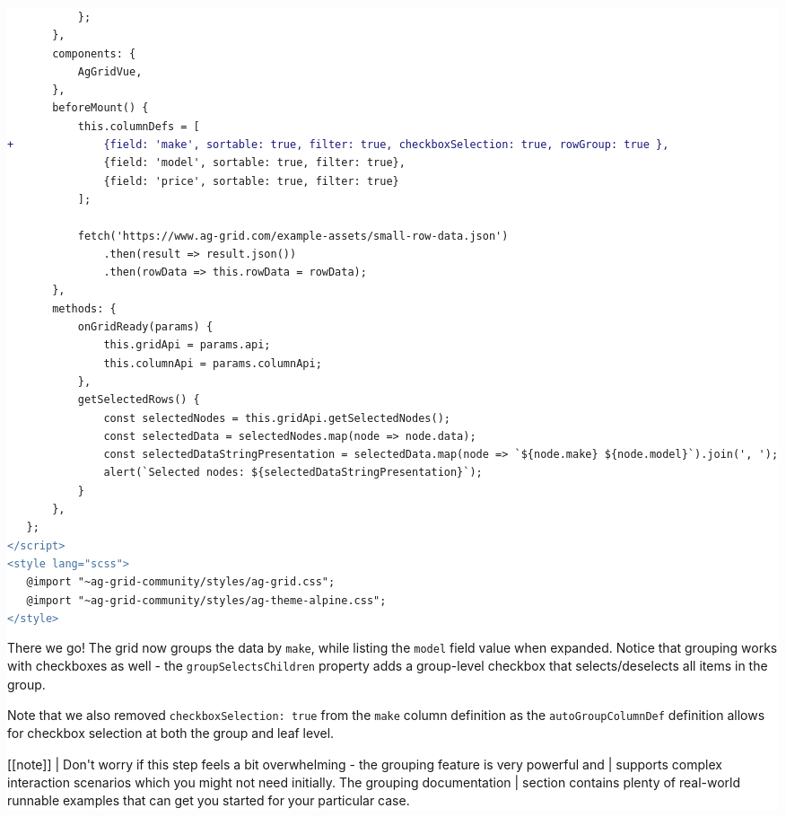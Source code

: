 ```diff
           };
       },
       components: {
           AgGridVue,
       },
       beforeMount() {
           this.columnDefs = [
+              {field: 'make', sortable: true, filter: true, checkboxSelection: true, rowGroup: true },
               {field: 'model', sortable: true, filter: true},
               {field: 'price', sortable: true, filter: true}
           ];

           fetch('https://www.ag-grid.com/example-assets/small-row-data.json')
               .then(result => result.json())
               .then(rowData => this.rowData = rowData);
       },
       methods: {
           onGridReady(params) {
               this.gridApi = params.api;
               this.columnApi = params.columnApi;
           },
           getSelectedRows() {
               const selectedNodes = this.gridApi.getSelectedNodes();
               const selectedData = selectedNodes.map(node => node.data);
               const selectedDataStringPresentation = selectedData.map(node => `${node.make} ${node.model}`).join(', ');
               alert(`Selected nodes: ${selectedDataStringPresentation}`);
           }
       },
   };
</script>
<style lang="scss">
   @import "~ag-grid-community/styles/ag-grid.css";
   @import "~ag-grid-community/styles/ag-theme-alpine.css";
</style>
```

There we go! The grid now groups the data by `make`, while listing the `model` field value when expanded.
Notice that grouping works with checkboxes as well - the `groupSelectsChildren` property adds a group-level
checkbox that selects/deselects all items in the group.

Note that we also removed `checkboxSelection: true` from the `make` column definition as the `autoGroupColumnDef` definition allows for checkbox selection
at both the group and leaf level.

[[note]]
| Don't worry if this step feels a bit overwhelming - the  grouping feature is very powerful and
| supports complex interaction scenarios which you might not need initially. The grouping documentation
| section contains plenty of real-world runnable examples that can get you started for your particular case.
